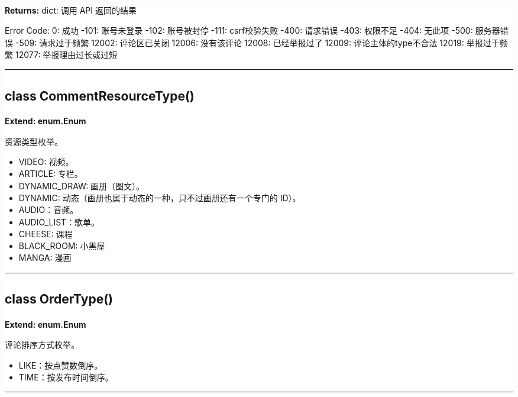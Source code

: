 **Returns:** dict: 调用 API 返回的结果


Error Code:
0: 成功
-101: 账号未登录
-102: 账号被封停
-111: csrf校验失败
-400: 请求错误
-403: 权限不足
-404: 无此项
-500: 服务器错误
-509: 请求过于频繁
12002: 评论区已关闭
12006: 没有该评论
12008: 已经举报过了
12009: 评论主体的type不合法
12019: 举报过于频繁
12077: 举报理由过长或过短



---

## class CommentResourceType()

**Extend: enum.Enum**

资源类型枚举。

+ VIDEO: 视频。
+ ARTICLE: 专栏。
+ DYNAMIC_DRAW: 画册（图文）。
+ DYNAMIC: 动态（画册也属于动态的一种，只不过画册还有一个专门的 ID）。
+ AUDIO：音频。
+ AUDIO_LIST：歌单。
+ CHEESE: 课程
+ BLACK_ROOM: 小黑屋
+ MANGA: 漫画




---

## class OrderType()

**Extend: enum.Enum**

评论排序方式枚举。

+ LIKE：按点赞数倒序。
+ TIME：按发布时间倒序。




---
